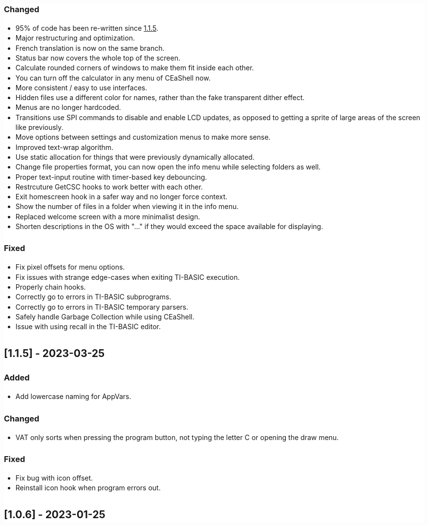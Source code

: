 ### Changed
- 95% of code has been re-written since [1.1.5](#115---2023-03-25).
- Major restructuring and optimization.
- French translation is now on the same branch.
- Status bar now covers the whole top of the screen.
- Calculate rounded corners of windows to make them fit inside each other.
- You can turn off the calculator in any menu of CEaShell now.
- More consistent / easy to use interfaces.
- Hidden files use a different color for names, rather than the fake transparent dither effect.
- Menus are no longer hardcoded.
- Transitions use SPI commands to disable and enable LCD updates, as opposed to getting a sprite of large areas of the screen like previously.
- Move options between settings and customization menus to make more sense.
- Improved text-wrap algorithm.
- Use static allocation for things that were previously dynamically allocated.
- Change file properties format, you can now open the info menu while selecting folders as well.
- Proper text-input routine with timer-based key debouncing.
- Restrcuture GetCSC hooks to work better with each other.
- Exit homescreen hook in a safer way and no longer force context.
- Show the number of files in a folder when viewing it in the info menu.
- Replaced welcome screen with a more minimalist design.
- Shorten descriptions in the OS with "..." if they would exceed the space available for displaying.

### Fixed
- Fix pixel offsets for menu options.
- Fix issues with strange edge-cases when exiting TI-BASIC execution.
- Properly chain hooks.
- Correctly go to errors in TI-BASIC subprograms.
- Correctly go to errors in TI-BASIC temporary parsers.
- Safely handle Garbage Collection while using CEaShell.
- Issue with using recall in the TI-BASIC editor.

## [1.1.5] - 2023-03-25

### Added
- Add lowercase naming for AppVars.

### Changed
- VAT only sorts when pressing the program button, not typing the letter C or opening the draw menu.

### Fixed
- Fix bug with icon offset.
- Reinstall icon hook when program errors out.

## [1.0.6] - 2023-01-25

